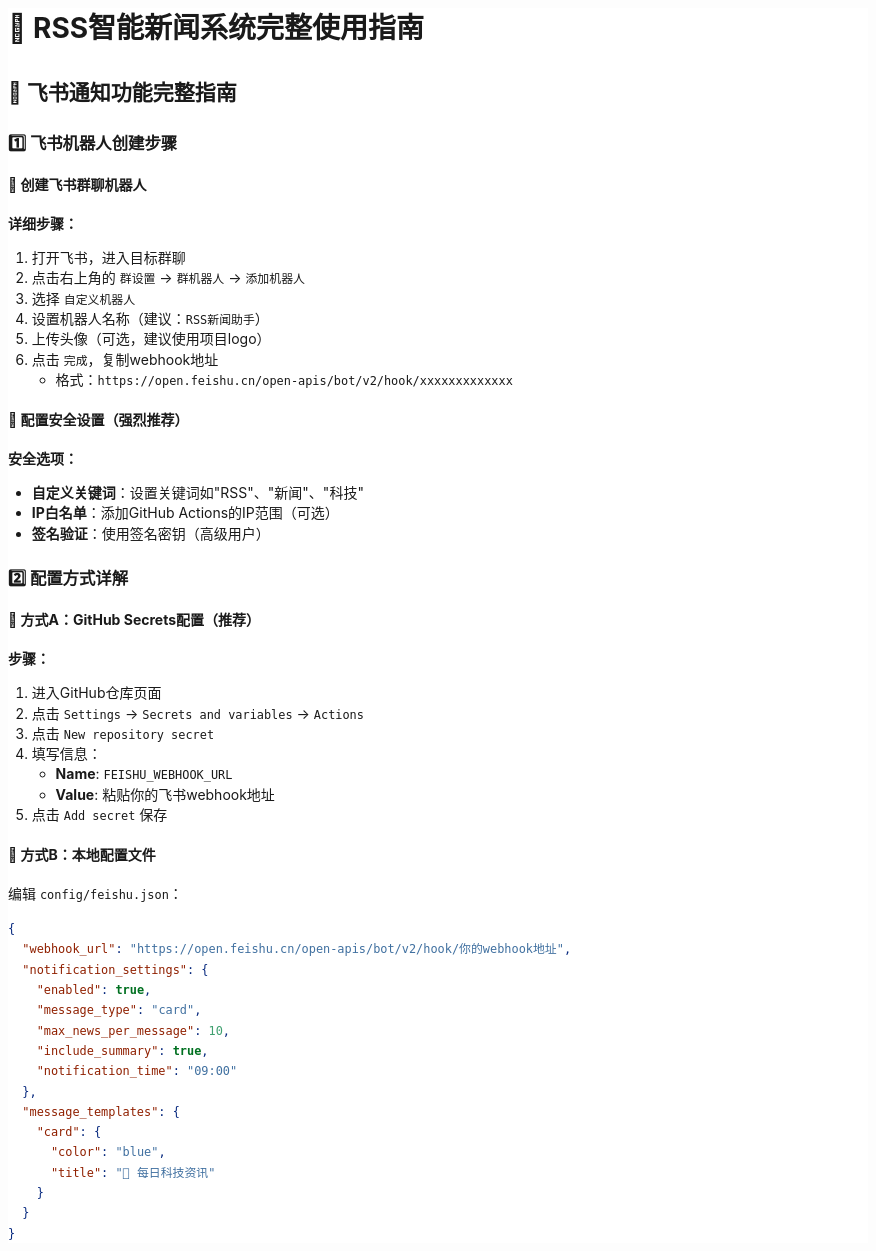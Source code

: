 # 📖 RSS智能新闻系统完整使用指南

## 🎯 飞书通知功能完整指南

### 1️⃣ 飞书机器人创建步骤

#### 📱 创建飞书群聊机器人
**详细步骤：**
1. 打开飞书，进入目标群聊
2. 点击右上角的 `群设置` → `群机器人` → `添加机器人`
3. 选择 `自定义机器人`
4. 设置机器人名称（建议：`RSS新闻助手`）
5. 上传头像（可选，建议使用项目logo）
6. 点击 `完成`，复制webhook地址
   - 格式：`https://open.feishu.cn/open-apis/bot/v2/hook/xxxxxxxxxxxxx`

#### 🔐 配置安全设置（强烈推荐）
**安全选项：**
- **自定义关键词**：设置关键词如"RSS"、"新闻"、"科技"
- **IP白名单**：添加GitHub Actions的IP范围（可选）
- **签名验证**：使用签名密钥（高级用户）

### 2️⃣ 配置方式详解

#### 🌟 方式A：GitHub Secrets配置（推荐）
**步骤：**
1. 进入GitHub仓库页面
2. 点击 `Settings` → `Secrets and variables` → `Actions`
3. 点击 `New repository secret`
4. 填写信息：
   - **Name**: `FEISHU_WEBHOOK_URL`
   - **Value**: 粘贴你的飞书webhook地址
5. 点击 `Add secret` 保存

#### 📝 方式B：本地配置文件
编辑 `config/feishu.json`：
```json
{
  "webhook_url": "https://open.feishu.cn/open-apis/bot/v2/hook/你的webhook地址",
  "notification_settings": {
    "enabled": true,
    "message_type": "card",
    "max_news_per_message": 10,
    "include_summary": true,
    "notification_time": "09:00"
  },
  "message_templates": {
    "card": {
      "color": "blue",
      "title": "📰 每日科技资讯"
    }
  }
}
```
